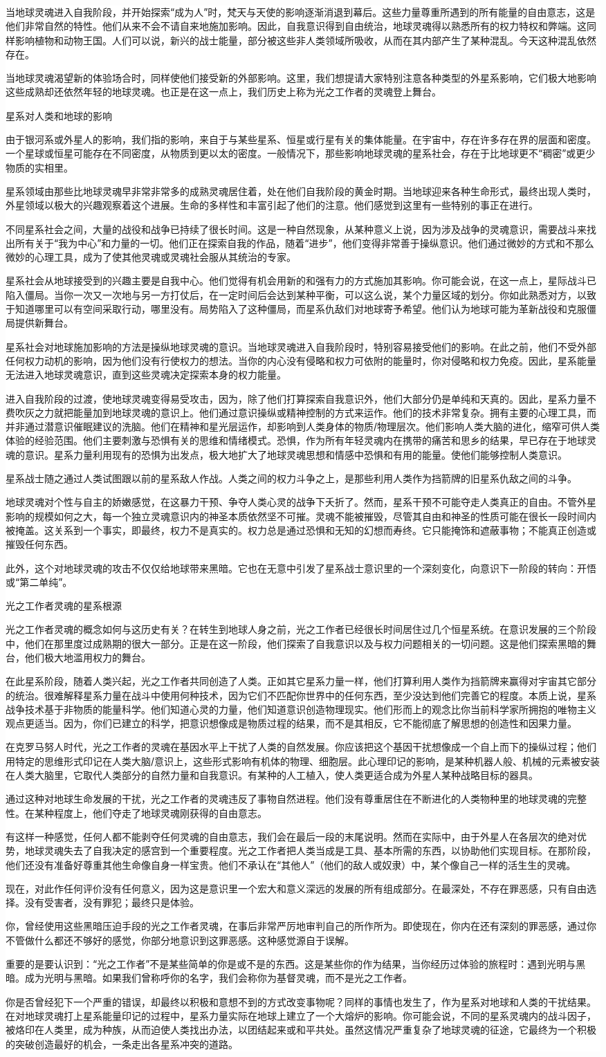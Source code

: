 当地球灵魂进入自我阶段，并开始探索“成为人”时，梵天与天使的影响逐渐消退到幕后。这些力量尊重所遇到的所有能量的自由意志，这是他们非常自然的特性。他们从来不会不请自来地施加影响。因此，自我意识得到自由统治，地球灵魂得以熟悉所有的权力特权和弊端。这同样影响植物和动物王国。人们可以说，新兴的战士能量，部分被这些非人类领域所吸收，从而在其内部产生了某种混乱。今天这种混乱依然存在。

当地球灵魂渴望新的体验场合时，同样使他们接受新的外部影响。这里，我们想提请大家特别注意各种类型的外星系影响，它们极大地影响这些成熟却还依然年轻的地球灵魂。也正是在这一点上，我们历史上称为光之工作者的灵魂登上舞台。

星系对人类和地球的影响

由于银河系或外星人的影响，我们指的影响，来自于与某些星系、恒星或行星有关的集体能量。在宇宙中，存在许多存在界的层面和密度。一个星球或恒星可能存在不同密度，从物质到更以太的密度。一般情况下，那些影响地球灵魂的星系社会，存在于比地球更不“稠密”或更少物质的实相里。

星系领域由那些比地球灵魂早非常非常多的成熟灵魂居住着，处在他们自我阶段的黄金时期。当地球迎来各种生命形式，最终出现人类时，外星领域以极大的兴趣观察着这个进展。生命的多样性和丰富引起了他们的注意。他们感觉到这里有一些特别的事正在进行。

不同星系社会之间，大量的战役和战争已持续了很长时间。这是一种自然现象，从某种意义上说，因为涉及战争的灵魂意识，需要战斗来找出所有关于“我为中心”和力量的一切。他们正在探索自我的作品，随着“进步”，他们变得非常善于操纵意识。他们通过微妙的方式和不那么微妙的心理工具，成为了使其他灵魂或灵魂社会服从其统治的专家。

星系社会从地球接受到的兴趣主要是自我中心。他们觉得有机会用新的和强有力的方式施加其影响。你可能会说，在这一点上，星际战斗已陷入僵局。当你一次又一次地与另一方打仗后，在一定时间后会达到某种平衡，可以这么说，某个力量区域的划分。你如此熟悉对方，以致于知道哪里可以有空间采取行动，哪里没有。局势陷入了这种僵局，而星系仇敌们对地球寄予希望。他们认为地球可能为革新战役和克服僵局提供新舞台。

星系社会对地球施加影响的方法是操纵地球灵魂的意识。当地球灵魂进入自我阶段时，特别容易接受他们的影响。在此之前，他们不受外部任何权力动机的影响，因为他们没有行使权力的想法。当你的内心没有侵略和权力可依附的能量时，你对侵略和权力免疫。因此，星系能量无法进入地球灵魂意识，直到这些灵魂决定探索本身的权力能量。

进入自我阶段的过渡，使地球灵魂变得易受攻击，因为，除了他们打算探索自我意识外，他们大部分仍是单纯和天真的。因此，星系力量不费吹灰之力就把能量加到地球灵魂的意识上。他们通过意识操纵或精神控制的方式来运作。他们的技术非常复杂。拥有主要的心理工具，而并非通过潜意识催眠建议的洗脑。他们在精神和星光层运作，却影响到人类身体的物质/物理层次。他们影响人类大脑的进化，缩窄可供人类体验的经验范围。他们主要刺激与恐惧有关的思维和情绪模式。恐惧，作为所有年轻灵魂内在携带的痛苦和思乡的结果，早已存在于地球灵魂的意识。星系力量利用现有的恐惧为出发点，极大地扩大了地球灵魂思想和情感中恐惧和有用的能量。使他们能够控制人类意识。

星系战士随之通过人类试图跟以前的星系敌人作战。人类之间的权力斗争之上，是那些利用人类作为挡箭牌的旧星系仇敌之间的斗争。

地球灵魂对个性与自主的娇嫩感觉，在这暴力干预、争夺人类心灵的战争下夭折了。然而，星系干预不可能夺走人类真正的自由。不管外星影响的规模如何之大，每一个独立灵魂意识内的神圣本质依然坚不可摧。灵魂不能被摧毁，尽管其自由和神圣的性质可能在很长一段时间内被掩盖。这关系到一个事实，即最终，权力不是真实的。权力总是通过恐惧和无知的幻想而寿终。它只能掩饰和遮蔽事物；不能真正创造或摧毁任何东西。

此外，这个对地球灵魂的攻击不仅仅给地球带来黑暗。它也在无意中引发了星系战士意识里的一个深刻变化，向意识下一阶段的转向：开悟或“第二单纯”。

光之工作者灵魂的星系根源

光之工作者灵魂的概念如何与这历史有关？在转生到地球人身之前，光之工作者已经很长时间居住过几个恒星系统。在意识发展的三个阶段中，他们在那里度过成熟期的很大一部分。正是在这一阶段，他们探索了自我意识以及与权力问题相关的一切问题。这是他们探索黑暗的舞台，他们极大地滥用权力的舞台。

在此星系阶段，随着人类兴起，光之工作者共同创造了人类。正如其它星系力量一样，他们打算利用人类作为挡箭牌来赢得对宇宙其它部分的统治。很难解释星系力量在战斗中使用何种技术，因为它们不匹配你世界中的任何东西，至少没达到他们完善它的程度。本质上说，星系战争技术基于非物质的能量科学。他们知道心灵的力量，他们知道意识创造物理现实。他们形而上的观念比你当前科学家所拥抱的唯物主义观点更适当。因为，你们已建立的科学，把意识想像成是物质过程的结果，而不是其相反，它不能彻底了解思想的创造性和因果力量。

在克罗马努人时代，光之工作者的灵魂在基因水平上干扰了人类的自然发展。你应该把这个基因干扰想像成一个自上而下的操纵过程；他们用特定的思维形式印记在人类大脑/意识上，这些形式影响有机体的物理、细胞层。此心理印记的影响，是某种机器人般、机械的元素被安装在人类大脑里，它取代人类部分的自然力量和自我意识。有某种的人工植入，使人类更适合成为外星人某种战略目标的器具。

通过这种对地球生命发展的干扰，光之工作者的灵魂违反了事物自然进程。他们没有尊重居住在不断进化的人类物种里的地球灵魂的完整性。在某种程度上，他们夺走了地球灵魂刚获得的自由意志。

有这样一种感觉，任何人都不能剥夺任何灵魂的自由意志，我们会在最后一段的末尾说明。然而在实际中，由于外星人在各层次的绝对优势，地球灵魂失去了自我决定的感宫到一个重要程度。光之工作者把人类当成是工具、基本所需的东西，以协助他们实现目标。在那阶段，他们还没有准备好尊重其他生命像自身一样宝贵。他们不承认在“其他人”（他们的敌人或奴隶）中，某个像自己一样的活生生的灵魂。

现在，对此作任何评价没有任何意义，因为这是意识里一个宏大和意义深远的发展的所有组成部分。在最深处，不存在罪恶感，只有自由选择。没有受害者，没有罪犯；最终只是体验。

你，曾经使用这些黑暗压迫手段的光之工作者灵魂，在事后非常严厉地审判自己的所作所为。即使现在，你内在还有深刻的罪恶感，通过你不管做什么都还不够好的感觉，你部分地意识到这罪恶感。这种感觉源自于误解。

重要的是要认识到：“光之工作者”不是某些简单的你是或不是的东西。这是某些你的作为结果，当你经历过体验的旅程时：遇到光明与黑暗。成为光明与黑暗。如果我们曾称呼你的名字，我们会称你为基督灵魂，而不是光之工作者。

你是否曾经犯下一个严重的错误，却最终以积极和意想不到的方式改变事物呢？同样的事情也发生了，作为星系对地球和人类的干扰结果。在对地球灵魂打上星系能量印记的过程中，星系力量实际在地球上建立了一个大熔炉的影响。你可能会说，不同的星系灵魂内的战斗因子，被烙印在人类里，成为种族，从而迫使人类找出办法，以团结起来或和平共处。虽然这情况严重复杂了地球灵魂的征途，它最终为一个积极的突破创造最好的机会，一条走出各星系冲突的道路。
